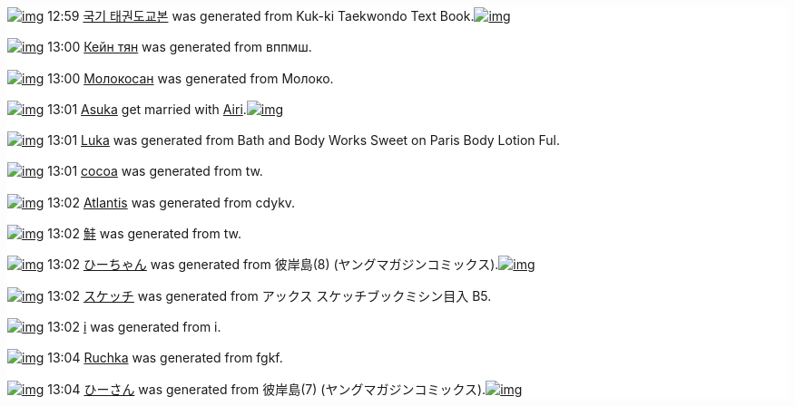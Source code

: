 [![img](http://kacdn01.appspot.com/4877586320588800/411c1.png)](http://www.barcodekanojo.com/kanojo/2698497/%EA%B5%AD%EA%B8%B0%20%ED%83%9C%EA%B6%8C%EB%8F%84%EA%B5%90%EB%B3%B8) 12:59 [국기 태권도교본](http://www.barcodekanojo.com/kanojo/2698497/%EA%B5%AD%EA%B8%B0%20%ED%83%9C%EA%B6%8C%EB%8F%84%EA%B5%90%EB%B3%B8) was generated from Kuk-ki Taekwondo Text Book.[![img](http://kacdn04.appspot.com/6667295971606528/0da5.jpg)](http://www.barcodekanojo.com/product_images/barcode/5221084/1387425521/50x50xKuk-ki,P20Taekwondo,P20Text,P20Book.jpg,qw=88,ah=88.pagespeed.ic.DaVu0tURv4.jpg)

[![img](http://kacdn05.appspot.com/6624995107143680/b23f3.png)](http://www.barcodekanojo.com/kanojo/2698498/%D0%9A%D0%B5%D0%B9%D0%BD%20%D1%82%D1%8F%D0%BD) 13:00 [Кейн тян](http://www.barcodekanojo.com/kanojo/2698498/%D0%9A%D0%B5%D0%B9%D0%BD%20%D1%82%D1%8F%D0%BD) was generated from вппмш.

[![img](http://kacdn05.appspot.com/4503949935640576/dd9fe.png)](http://www.barcodekanojo.com/kanojo/2698499/%D0%9C%D0%BE%D0%BB%D0%BE%D0%BA%D0%BE%D1%81%D0%B0%D0%BD) 13:00 [Молокосан](http://www.barcodekanojo.com/kanojo/2698499/%D0%9C%D0%BE%D0%BB%D0%BE%D0%BA%D0%BE%D1%81%D0%B0%D0%BD) was generated from Молоко.

[![img](http://img59.imageshack.us/img59/4033/ivuu.jpg)](http://www.barcodekanojo.com/user/399595/Asuka) 13:01 [Asuka](http://www.barcodekanojo.com/user/399595/Asuka) get married with [Airi](http://www.barcodekanojo.com/kanojo/2592846/Airi).[![img](http://img6.imageshack.us/img6/7362/vtiq.png)](http://www.barcodekanojo.com/kanojo/2592846/Airi)

[![img](http://kacdn05.appspot.com/4962095976153088/18133.png)](http://www.barcodekanojo.com/kanojo/2698500/Luka) 13:01 [Luka](http://www.barcodekanojo.com/kanojo/2698500/Luka) was generated from Bath and Body Works Sweet on Paris Body Lotion Ful.

[![img](http://kacdn04.appspot.com/6423861251801088/81fa.png)](http://www.barcodekanojo.com/kanojo/2698501/cocoa) 13:01 [cocoa](http://www.barcodekanojo.com/kanojo/2698501/cocoa) was generated from tw.

[![img](http://kacdn05.appspot.com/6721752130387968/53a2.png)](http://www.barcodekanojo.com/kanojo/2698502/Atlantis) 13:02 [Atlantis](http://www.barcodekanojo.com/kanojo/2698502/Atlantis) was generated from cdykv.

[![img](http://kacdn01.appspot.com/4511809994227712/2c9b.png)](http://www.barcodekanojo.com/kanojo/2698503/%E9%AE%AD) 13:02 [鮭](http://www.barcodekanojo.com/kanojo/2698503/%E9%AE%AD) was generated from tw.

[![img](http://kacdn04.appspot.com/5421106647269376/1ebd.png)](http://www.barcodekanojo.com/kanojo/2698504/%E3%81%B2%E3%83%BC%E3%81%A1%E3%82%83%E3%82%93) 13:02 [ひーちゃん](http://www.barcodekanojo.com/kanojo/2698504/%E3%81%B2%E3%83%BC%E3%81%A1%E3%82%83%E3%82%93) was generated from 彼岸島(8) (ヤングマガジンコミックス).[![img](http://kacdn05.appspot.com/6685683531907072/b69d.jpg)](http://www.barcodekanojo.com/product_images/barcode/5221091/1387425742/%E5%BD%BC%E5%B2%B8%E5%B3%B6%288%29%20%28%E3%83%A4%E3%83%B3%E3%82%B0%E3%83%9E%E3%82%AC%E3%82%B8%E3%83%B3%E3%82%B3%E3%83%9F%E3%83%83%E3%82%AF%E3%82%B9%29.jpg)

[![img](http://kacdn04.appspot.com/5261381913804800/6baf.png)](http://www.barcodekanojo.com/kanojo/2698505/%E3%82%B9%E3%82%B1%E3%83%83%E3%83%81) 13:02 [スケッチ](http://www.barcodekanojo.com/kanojo/2698505/%E3%82%B9%E3%82%B1%E3%83%83%E3%83%81) was generated from アックス スケッチブックミシン目入 B5.

[![img](http://kacdn02.appspot.com/5763772828352512/f2dc.png)](http://www.barcodekanojo.com/kanojo/2698506/i) 13:02 [i](http://www.barcodekanojo.com/kanojo/2698506/i) was generated from i.

[![img](http://kacdn03.appspot.com/6166557545725952/67059.png)](http://www.barcodekanojo.com/kanojo/2698507/Ruchka) 13:04 [Ruchka](http://www.barcodekanojo.com/kanojo/2698507/Ruchka) was generated from fgkf.

[![img](http://kacdn02.appspot.com/4712652865536000/2da1.png)](http://www.barcodekanojo.com/kanojo/2698508/%E3%81%B2%E3%83%BC%E3%81%95%E3%82%93) 13:04 [ひーさん](http://www.barcodekanojo.com/kanojo/2698508/%E3%81%B2%E3%83%BC%E3%81%95%E3%82%93) was generated from 彼岸島(7) (ヤングマガジンコミックス).[![img](http://kacdn02.appspot.com/5914823338491904/78e7.jpg)](http://www.barcodekanojo.com/product_images/barcode/5221095/1387425824/%E5%BD%BC%E5%B2%B8%E5%B3%B6%287%29%20%28%E3%83%A4%E3%83%B3%E3%82%B0%E3%83%9E%E3%82%AC%E3%82%B8%E3%83%B3%E3%82%B3%E3%83%9F%E3%83%83%E3%82%AF%E3%82%B9%29.jpg)
